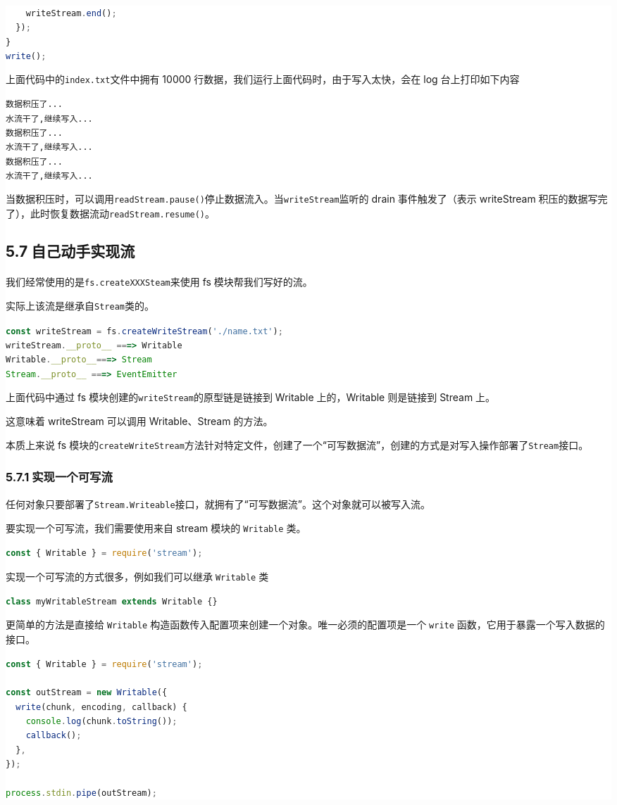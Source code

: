 ```javascript
    writeStream.end();
  });
}
write();
```

上面代码中的`index.txt`文件中拥有 10000 行数据，我们运行上面代码时，由于写入太快，会在 log 台上打印如下内容

```bash
数据积压了...
水流干了,继续写入...
数据积压了...
水流干了,继续写入...
数据积压了...
水流干了,继续写入...
```

当数据积压时，可以调用`readStream.pause()`停止数据流入。当`writeStream`监听的 drain 事件触发了（表示 writeStream 积压的数据写完了），此时恢复数据流动`readStream.resume()`。

## 5.7 自己动手实现流

我们经常使用的是`fs.createXXXSteam`来使用 fs 模块帮我们写好的流。

实际上该流是继承自`Stream`类的。

```javascript
const writeStream = fs.createWriteStream('./name.txt');
writeStream.__proto__ ===> Writable
Writable.__proto__===> Stream
Stream.__proto__ ===> EventEmitter
```

上面代码中通过 fs 模块创建的`writeStream`的原型链是链接到 Writable 上的，Writable 则是链接到 Stream 上。

这意味着 writeStream 可以调用 Writable、Stream 的方法。

本质上来说 fs 模块的`createWriteStream`方法针对特定文件，创建了一个“可写数据流”，创建的方式是对写入操作部署了`Stream`接口。

### 5.7.1 实现一个可写流

任何对象只要部署了`Stream.Writeable`接口，就拥有了“可写数据流”。这个对象就可以被写入流。

要实现一个可写流，我们需要使用来自 stream 模块的 `Writable` 类。

```javascript
const { Writable } = require('stream');
```

实现一个可写流的方式很多，例如我们可以继承 `Writable` 类

```javascript
class myWritableStream extends Writable {}
```

更简单的方法是直接给 `Writable` 构造函数传入配置项来创建一个对象。唯一必须的配置项是一个 `write` 函数，它用于暴露一个写入数据的接口。

```javascript
const { Writable } = require('stream');

const outStream = new Writable({
  write(chunk, encoding, callback) {
    console.log(chunk.toString());
    callback();
  },
});

process.stdin.pipe(outStream);
```
